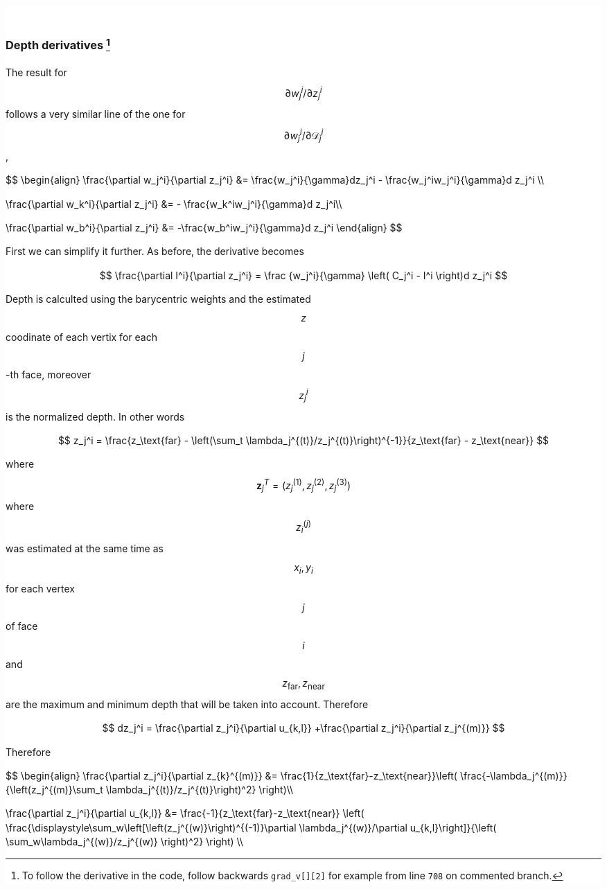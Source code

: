
<br />

### Depth derivatives [^2]

The result for $$\partial w_j^i/\partial z_j^i$$ follows a very similar line of the one for $$\partial w_j^i/\partial \mathcal D_j^i$$, 


$$
\begin{align}
\frac{\partial w_j^i}{\partial z_j^i} &= \frac{w_j^i}{\gamma}dz_j^i - \frac{w_j^iw_j^i}{\gamma}d z_j^i \\\\


\frac{\partial w_k^i}{\partial z_j^i} &= - \frac{w_k^iw_j^i}{\gamma}d z_j^i\\\\


\frac{\partial w_b^i}{\partial z_j^i} &= -\frac{w_b^iw_j^i}{\gamma}d z_j^i
\end{align}
$$


First we can simplify it further. As before, the derivative becomes


$$
\frac{\partial I^i}{\partial z_j^i} = \frac {w_j^i}{\gamma} \left( C_j^i - I^i \right)d z_j^i
$$


Depth is calculted using the barycentric weights and the estimated $$z$$ coodinate of each vertix for each $$j$$-th face, moreover $$z_j^i$$ is the normalized depth. In other words


$$
z_j^i = \frac{z_\text{far} - \left(\sum_t \lambda_j^{(t)}/z_j^{(t)}\right)^{-1}}{z_\text{far} - z_\text{near}}
$$


where $$\pmb z_j^T = (z_j^{(1)}, z_j^{(2)}, z_j^{(3)})$$ where $$z_i^{(j)}$$ was estimated at the same time as $$x_i, y_i$$ for each vertex $$j$$ of face $$i$$ and $$z_\text{far},z_\text{near}$$ are the maximum and minimum depth that will be taken into account. Therefore 


$$
dz_j^i = \frac{\partial z_j^i}{\partial u_{k,l}} +\frac{\partial z_j^i}{\partial z_j^{(m)}}
$$


Therefore


$$
\begin{align}
\frac{\partial z_j^i}{\partial z_{k}^{(m)}} &= \frac{1}{z_\text{far}-z_\text{near}}\left( \frac{-\lambda_j^{(m)}}{\left(z_j^{(m)}\sum_t \lambda_j^{(t)}/z_j^{(t)}\right)^2} \right)\\\\

\frac{\partial z_j^i}{\partial u_{k,l}} &= \frac{-1}{z_\text{far}-z_\text{near}} \left( \frac{\displaystyle\sum_w\left[\left(z_j^{(w)}\right)^{(-1)}\partial \lambda_j^{(w)}/\partial u_{k,l}\right]}{\left( \sum_w\lambda_j^{(w)}/z_j^{(w)} \right)^2} \right) \\\\


[^1]: To follow the derivative in the code, follow backwards `grad_v` from line `726` (`backward_barycentric_ ...`) on commented branch.
[^2]: To follow the derivative in the code, follow backwards `grad_v[][2]` for example from line `708` on commented branch.
[^3]: To follow the derivative in the code, check line `696` on commented branch.
[^4]: The geometry loss works only with the corresponding coordinates of the predicted vertices in a simple set of operations, therefore no need to custom gpu implementation.